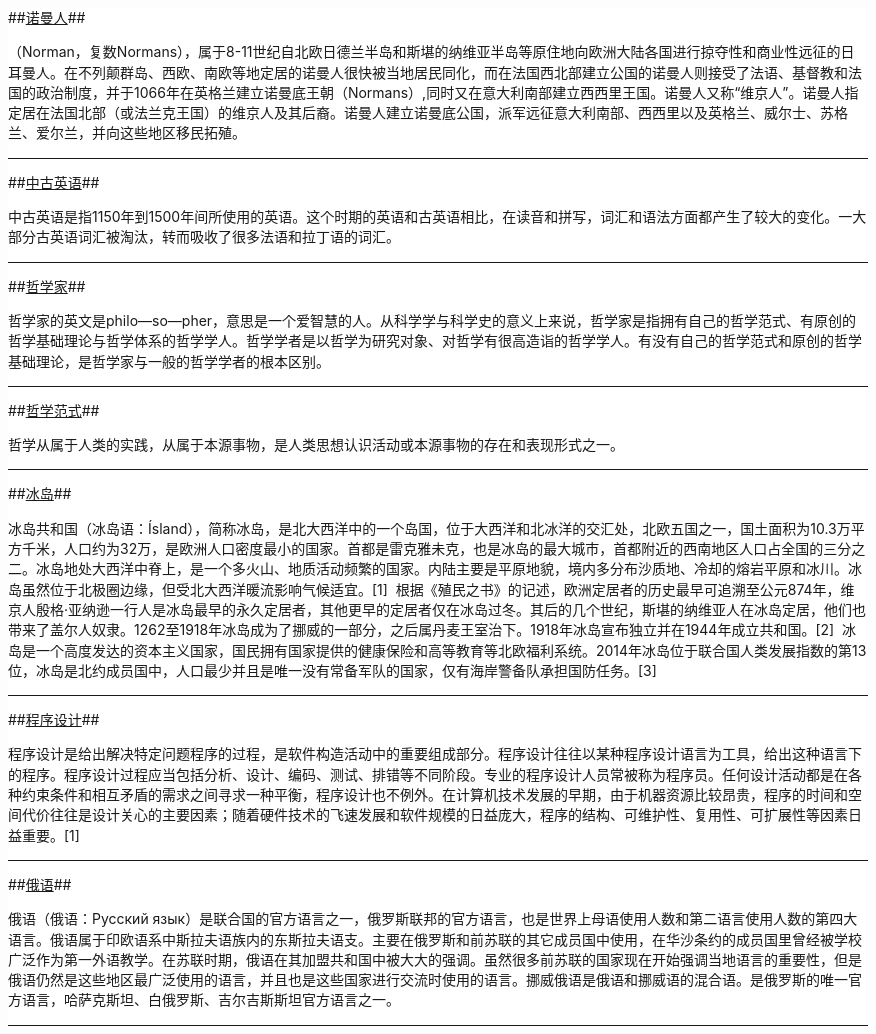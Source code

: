 ##[诺曼人](http://baike.baidu.com/view/666790.htm)##
> 
（Norman，复数Normans），属于8-11世纪自北欧日德兰半岛和斯堪的纳维亚半岛等原住地向欧洲大陆各国进行掠夺性和商业性远征的日耳曼人。在不列颠群岛、西欧、南欧等地定居的诺曼人很快被当地居民同化，而在法国西北部建立公国的诺曼人则接受了法语、基督教和法国的政治制度，并于1066年在英格兰建立诺曼底王朝（Normans）,同时又在意大利南部建立西西里王国。诺曼人又称“维京人”。诺曼人指定居在法国北部（或法兰克王国）的维京人及其后裔。诺曼人建立诺曼底公国，派军远征意大利南部、西西里以及英格兰、威尔士、苏格兰、爱尔兰，并向这些地区移民拓殖。


---------

##[中古英语](http://baike.baidu.com/view/503958.htm)##
> 
中古英语是指1150年到1500年间所使用的英语。这个时期的英语和古英语相比，在读音和拼写，词汇和语法方面都产生了较大的变化。一大部分古英语词汇被淘汰，转而吸收了很多法语和拉丁语的词汇。


---------

##[哲学家](http://baike.baidu.com/view/26607.htm)##
> 
哲学家的英文是philo—so—pher，意思是一个爱智慧的人。从科学学与科学史的意义上来说，哲学家是指拥有自己的哲学范式、有原创的哲学基础理论与哲学体系的哲学学人。哲学学者是以哲学为研究对象、对哲学有很高造诣的哲学学人。有没有自己的哲学范式和原创的哲学基础理论，是哲学家与一般的哲学学者的根本区别。


---------

##[哲学范式](http://baike.baidu.com/view/4539658.htm)##
> 
哲学从属于人类的实践，从属于本源事物，是人类思想认识活动或本源事物的存在和表现形式之一。


---------

##[冰岛](http://baike.baidu.com/view/10176.htm)##
> 
冰岛共和国（冰岛语：Ísland），简称冰岛，是北大西洋中的一个岛国，位于大西洋和北冰洋的交汇处，北欧五国之一，国土面积为10.3万平方千米，人口约为32万，是欧洲人口密度最小的国家。首都是雷克雅未克，也是冰岛的最大城市，首都附近的西南地区人口占全国的三分之二。冰岛地处大西洋中脊上，是一个多火山、地质活动频繁的国家。内陆主要是平原地貌，境内多分布沙质地、冷却的熔岩平原和冰川。冰岛虽然位于北极圈边缘，但受北大西洋暖流影响气候适宜。[1] 
根据《殖民之书》的记述，欧洲定居者的历史最早可追溯至公元874年，维京人殷格·亚纳逊一行人是冰岛最早的永久定居者，其他更早的定居者仅在冰岛过冬。其后的几个世纪，斯堪的纳维亚人在冰岛定居，他们也带来了盖尔人奴隶。1262至1918年冰岛成为了挪威的一部分，之后属丹麦王室治下。1918年冰岛宣布独立并在1944年成立共和国。[2] 
冰岛是一个高度发达的资本主义国家，国民拥有国家提供的健康保险和高等教育等北欧福利系统。2014年冰岛位于联合国人类发展指数的第13位，冰岛是北约成员国中，人口最少并且是唯一没有常备军队的国家，仅有海岸警备队承担国防任务。[3] 



---------

##[程序设计](http://baike.baidu.com/view/8332.htm)##
> 
程序设计是给出解决特定问题程序的过程，是软件构造活动中的重要组成部分。程序设计往往以某种程序设计语言为工具，给出这种语言下的程序。程序设计过程应当包括分析、设计、编码、测试、排错等不同阶段。专业的程序设计人员常被称为程序员。任何设计活动都是在各种约束条件和相互矛盾的需求之间寻求一种平衡，程序设计也不例外。在计算机技术发展的早期，由于机器资源比较昂贵，程序的时间和空间代价往往是设计关心的主要因素；随着硬件技术的飞速发展和软件规模的日益庞大，程序的结构、可维护性、复用性、可扩展性等因素日益重要。[1] 



---------

##[俄语](http://baike.baidu.com/view/15862.htm)##
> 
俄语（俄语：Русский язык）是联合国的官方语言之一，俄罗斯联邦的官方语言，也是世界上母语使用人数和第二语言使用人数的第四大语言。俄语属于印欧语系中斯拉夫语族内的东斯拉夫语支。主要在俄罗斯和前苏联的其它成员国中使用，在华沙条约的成员国里曾经被学校广泛作为第一外语教学。在苏联时期，俄语在其加盟共和国中被大大的强调。虽然很多前苏联的国家现在开始强调当地语言的重要性，但是俄语仍然是这些地区最广泛使用的语言，并且也是这些国家进行交流时使用的语言。挪威俄语是俄语和挪威语的混合语。是俄罗斯的唯一官方语言，哈萨克斯坦、白俄罗斯、吉尔吉斯斯坦官方语言之一。


---------

